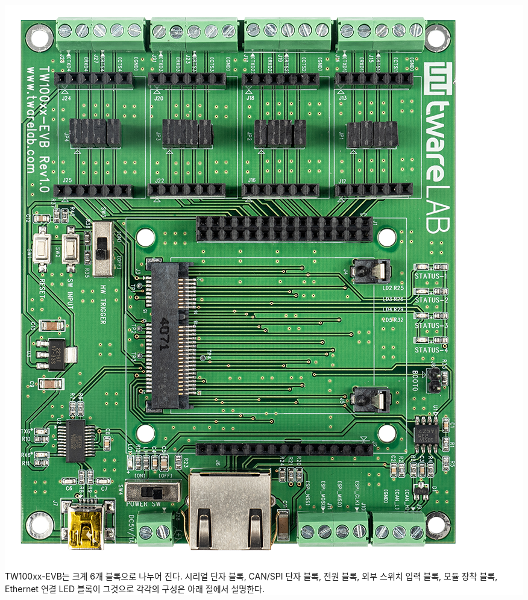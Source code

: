 ![부팅시 디버그 메시지 화면](./img/usermanual/figure-21.png)

TW100xx-EVB는 크게 6개 블록으로 나누어 진다. 
시리얼 단자 블록, CAN/SPI 단자 블록, 전원 블록, 외부 스위치 입력 블록, 모듈 장착 블록, Ethernet 연결 LED 블록이 그것으로 각각의 구성은 아래 절에서 설명한다.
